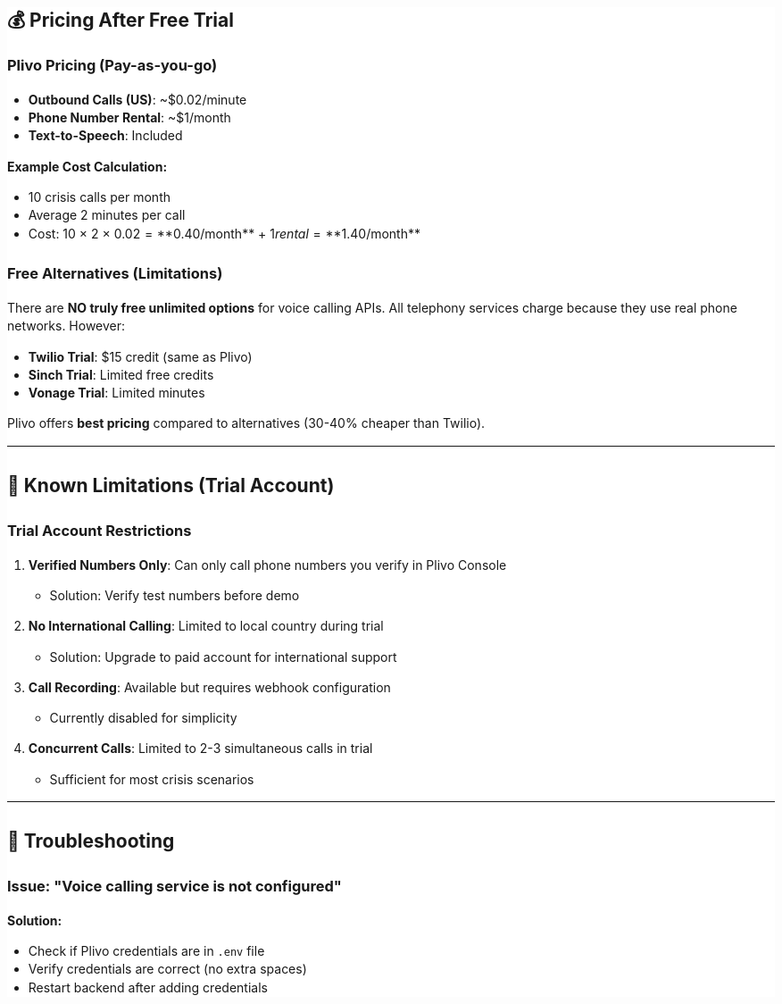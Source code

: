 
## 💰 Pricing After Free Trial

### Plivo Pricing (Pay-as-you-go)

- **Outbound Calls (US)**: ~$0.02/minute
- **Phone Number Rental**: ~$1/month
- **Text-to-Speech**: Included

**Example Cost Calculation:**
- 10 crisis calls per month
- Average 2 minutes per call
- Cost: 10 × 2 × $0.02 = **$0.40/month** + $1 rental = **$1.40/month**

### Free Alternatives (Limitations)

There are **NO truly free unlimited options** for voice calling APIs. All telephony services charge because they use real phone networks. However:

- **Twilio Trial**: $15 credit (same as Plivo)
- **Sinch Trial**: Limited free credits
- **Vonage Trial**: Limited minutes

Plivo offers **best pricing** compared to alternatives (30-40% cheaper than Twilio).

---

## 🚧 Known Limitations (Trial Account)

### Trial Account Restrictions

1. **Verified Numbers Only**: Can only call phone numbers you verify in Plivo Console
   - Solution: Verify test numbers before demo
   
2. **No International Calling**: Limited to local country during trial
   - Solution: Upgrade to paid account for international support
   
3. **Call Recording**: Available but requires webhook configuration
   - Currently disabled for simplicity
   
4. **Concurrent Calls**: Limited to 2-3 simultaneous calls in trial
   - Sufficient for most crisis scenarios

---

## 🐛 Troubleshooting

### Issue: "Voice calling service is not configured"

**Solution:**
- Check if Plivo credentials are in `.env` file
- Verify credentials are correct (no extra spaces)
- Restart backend after adding credentials
